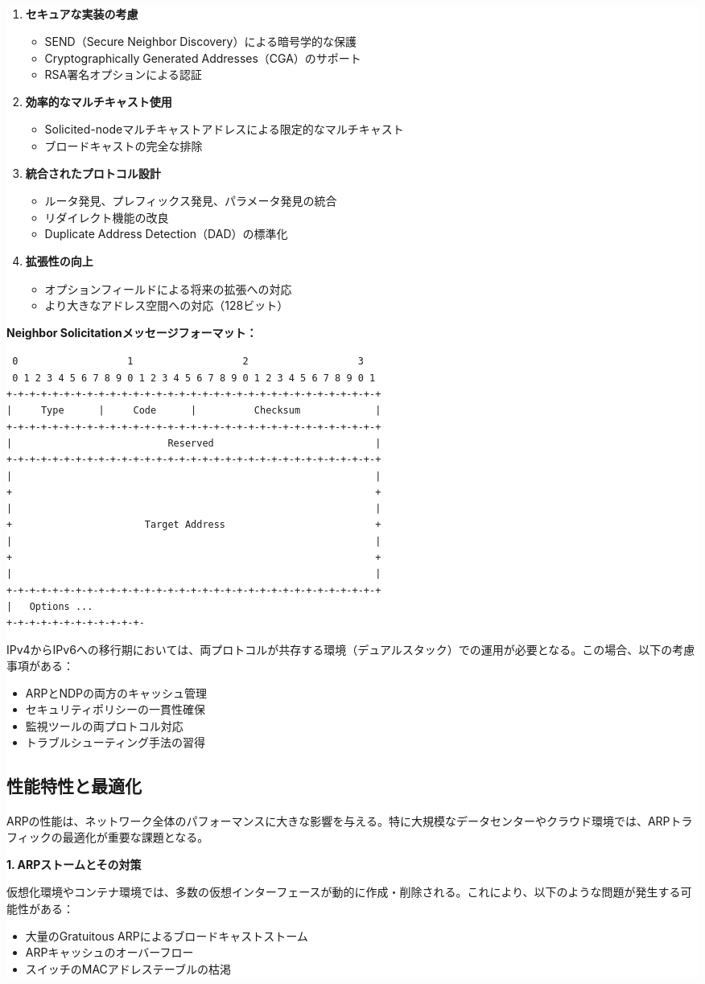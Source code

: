 1. **セキュアな実装の考慮**
   - SEND（Secure Neighbor Discovery）による暗号学的な保護
   - Cryptographically Generated Addresses（CGA）のサポート
   - RSA署名オプションによる認証

2. **効率的なマルチキャスト使用**
   - Solicited-nodeマルチキャストアドレスによる限定的なマルチキャスト
   - ブロードキャストの完全な排除

3. **統合されたプロトコル設計**
   - ルータ発見、プレフィックス発見、パラメータ発見の統合
   - リダイレクト機能の改良
   - Duplicate Address Detection（DAD）の標準化

4. **拡張性の向上**
   - オプションフィールドによる将来の拡張への対応
   - より大きなアドレス空間への対応（128ビット）

**Neighbor Solicitationメッセージフォーマット：**

```
 0                   1                   2                   3
 0 1 2 3 4 5 6 7 8 9 0 1 2 3 4 5 6 7 8 9 0 1 2 3 4 5 6 7 8 9 0 1
+-+-+-+-+-+-+-+-+-+-+-+-+-+-+-+-+-+-+-+-+-+-+-+-+-+-+-+-+-+-+-+-+
|     Type      |     Code      |          Checksum             |
+-+-+-+-+-+-+-+-+-+-+-+-+-+-+-+-+-+-+-+-+-+-+-+-+-+-+-+-+-+-+-+-+
|                           Reserved                            |
+-+-+-+-+-+-+-+-+-+-+-+-+-+-+-+-+-+-+-+-+-+-+-+-+-+-+-+-+-+-+-+-+
|                                                               |
+                                                               +
|                                                               |
+                       Target Address                          +
|                                                               |
+                                                               +
|                                                               |
+-+-+-+-+-+-+-+-+-+-+-+-+-+-+-+-+-+-+-+-+-+-+-+-+-+-+-+-+-+-+-+-+
|   Options ...
+-+-+-+-+-+-+-+-+-+-+-+-
```

IPv4からIPv6への移行期においては、両プロトコルが共存する環境（デュアルスタック）での運用が必要となる。この場合、以下の考慮事項がある：

- ARPとNDPの両方のキャッシュ管理
- セキュリティポリシーの一貫性確保
- 監視ツールの両プロトコル対応
- トラブルシューティング手法の習得

## 性能特性と最適化

ARPの性能は、ネットワーク全体のパフォーマンスに大きな影響を与える。特に大規模なデータセンターやクラウド環境では、ARPトラフィックの最適化が重要な課題となる。

**1. ARPストームとその対策**

仮想化環境やコンテナ環境では、多数の仮想インターフェースが動的に作成・削除される。これにより、以下のような問題が発生する可能性がある：

- 大量のGratuitous ARPによるブロードキャストストーム
- ARPキャッシュのオーバーフロー
- スイッチのMACアドレステーブルの枯渇

